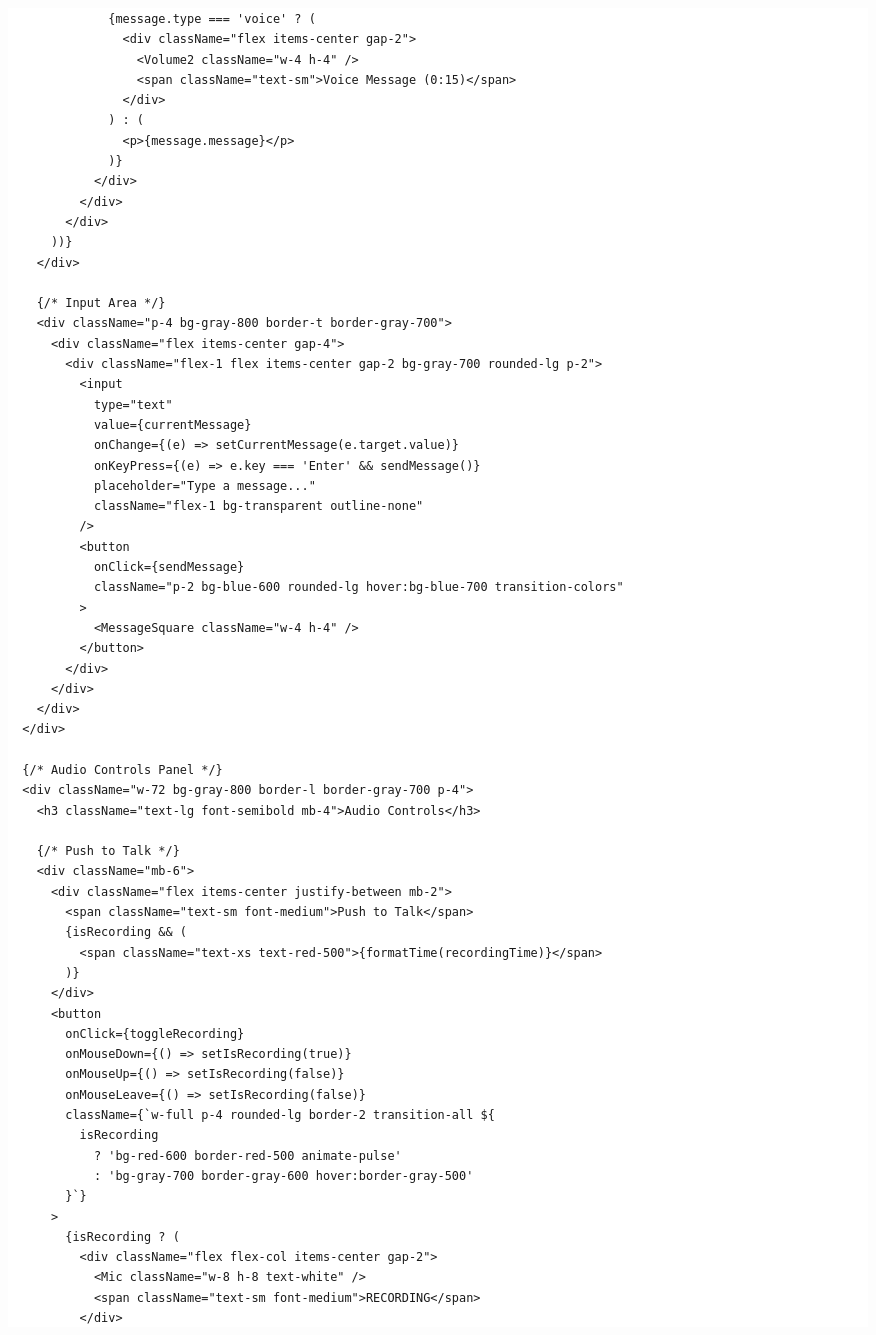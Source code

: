                  {message.type === 'voice' ? (
                    <div className="flex items-center gap-2">
                      <Volume2 className="w-4 h-4" />
                      <span className="text-sm">Voice Message (0:15)</span>
                    </div>
                  ) : (
                    <p>{message.message}</p>
                  )}
                </div>
              </div>
            </div>
          ))}
        </div>

        {/* Input Area */}
        <div className="p-4 bg-gray-800 border-t border-gray-700">
          <div className="flex items-center gap-4">
            <div className="flex-1 flex items-center gap-2 bg-gray-700 rounded-lg p-2">
              <input
                type="text"
                value={currentMessage}
                onChange={(e) => setCurrentMessage(e.target.value)}
                onKeyPress={(e) => e.key === 'Enter' && sendMessage()}
                placeholder="Type a message..."
                className="flex-1 bg-transparent outline-none"
              />
              <button
                onClick={sendMessage}
                className="p-2 bg-blue-600 rounded-lg hover:bg-blue-700 transition-colors"
              >
                <MessageSquare className="w-4 h-4" />
              </button>
            </div>
          </div>
        </div>
      </div>

      {/* Audio Controls Panel */}
      <div className="w-72 bg-gray-800 border-l border-gray-700 p-4">
        <h3 className="text-lg font-semibold mb-4">Audio Controls</h3>
        
        {/* Push to Talk */}
        <div className="mb-6">
          <div className="flex items-center justify-between mb-2">
            <span className="text-sm font-medium">Push to Talk</span>
            {isRecording && (
              <span className="text-xs text-red-500">{formatTime(recordingTime)}</span>
            )}
          </div>
          <button
            onClick={toggleRecording}
            onMouseDown={() => setIsRecording(true)}
            onMouseUp={() => setIsRecording(false)}
            onMouseLeave={() => setIsRecording(false)}
            className={`w-full p-4 rounded-lg border-2 transition-all ${
              isRecording 
                ? 'bg-red-600 border-red-500 animate-pulse' 
                : 'bg-gray-700 border-gray-600 hover:border-gray-500'
            }`}
          >
            {isRecording ? (
              <div className="flex flex-col items-center gap-2">
                <Mic className="w-8 h-8 text-white" />
                <span className="text-sm font-medium">RECORDING</span>
              </div>